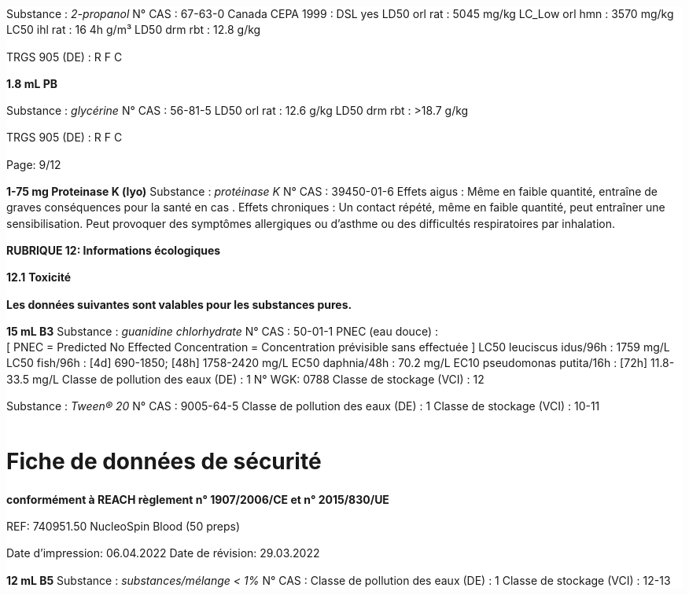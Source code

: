 Substance : _2-propanol_ N° CAS : 67-63-0
Canada CEPA 1999 : DSL yes
LD50 orl rat : 5045 mg/kg
LC_Low orl hmn : 3570 mg/kg
LC50 ihl rat : 16 4h g/m³
LD50 drm rbt : 12.8 g/kg

TRGS 905 (DE) : R F C

**1.8 mL PB**

Substance : _glycérine_ N° CAS : 56-81-5
LD50 orl rat : 12.6 g/kg
LD50 drm rbt : >18.7 g/kg

TRGS 905 (DE) : R F C


Page: 9/12


**1-75 mg Proteinase K (lyo)**
Substance : _protéinase K_ N° CAS : 39450-01-6
Effets aigus : Même en faible quantité, entraîne de graves conséquences pour la santé en cas .
Effets chroniques : Un contact répété, même en faible quantité, peut entraîner une sensibilisation. Peut provoquer des symptômes
allergiques ou d’asthme ou des difficultés respiratoires par inhalation.

**RUBRIQUE 12: Informations écologiques**

**12.1** **Toxicité**

**Les données suivantes sont valables pour les substances pures.**

**15 mL B3**
Substance : _guanidine chlorhydrate_ N° CAS : 50-01-1
PNEC (eau douce) :              
[ PNEC = Predicted No Effected Concentration = Concentration prévisible sans effectuée ]
LC50 leuciscus idus/96h : 1759 mg/L
LC50 fish/96h : [4d] 690-1850; [48h] 1758-2420 mg/L
EC50 daphnia/48h : 70.2 mg/L
EC10 pseudomonas putita/16h : [72h] 11.8-33.5 mg/L
Classe de pollution des eaux (DE) : 1 N° WGK: 0788
Classe de stockage (VCI) : 12

Substance : _Tween® 20_ N° CAS : 9005-64-5
Classe de pollution des eaux (DE) : 1
Classe de stockage (VCI) : 10-11

# **Fiche de données de sécurité**

**conformément à REACH règlement n° 1907/2006/CE et n° 2015/830/UE**

REF: 740951.50 NucleoSpin Blood (50 preps)

Date d’impression: 06.04.2022 Date de révision: 29.03.2022

**12 mL B5**
Substance : _substances/mélange < 1%_ N° CAS : Classe de pollution des eaux (DE) : 1
Classe de stockage (VCI) : 12-13
